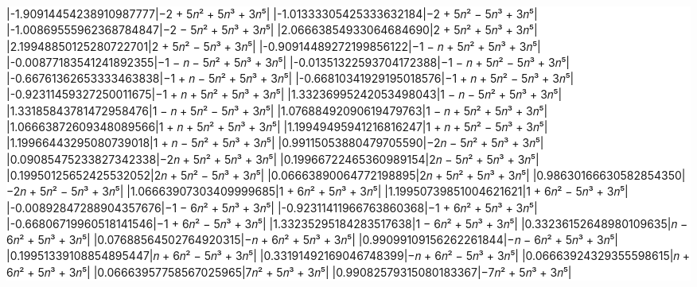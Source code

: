 |-1.90914454238910987777|−2 + 5𝑛² + 5𝑛³ + 3𝑛⁵|
|-1.01333305425333632184|−2 + 5𝑛² − 5𝑛³ + 3𝑛⁵|
|-1.00869555962368784847|−2 − 5𝑛² + 5𝑛³ + 3𝑛⁵|
|2.06663854933064684690|2 + 5𝑛² + 5𝑛³ + 3𝑛⁵|
|2.19948850125280722701|2 + 5𝑛² − 5𝑛³ + 3𝑛⁵|
|-0.90914489272199856122|−1 − 𝑛 + 5𝑛² + 5𝑛³ + 3𝑛⁵|
|-0.00877183541241892355|−1 − 𝑛 − 5𝑛² + 5𝑛³ + 3𝑛⁵|
|-0.01351322593704172388|−1 − 𝑛 + 5𝑛² − 5𝑛³ + 3𝑛⁵|
|-0.66761362653333463838|−1 + 𝑛 − 5𝑛² + 5𝑛³ + 3𝑛⁵|
|-0.66810341929195018576|−1 + 𝑛 + 5𝑛² − 5𝑛³ + 3𝑛⁵|
|-0.92311459327250011675|−1 + 𝑛 + 5𝑛² + 5𝑛³ + 3𝑛⁵|
|1.33236995242053498043|1 − 𝑛 − 5𝑛² + 5𝑛³ + 3𝑛⁵|
|1.33185843781472958476|1 − 𝑛 + 5𝑛² − 5𝑛³ + 3𝑛⁵|
|1.07688492090619479763|1 − 𝑛 + 5𝑛² + 5𝑛³ + 3𝑛⁵|
|1.06663872609348089566|1 + 𝑛 + 5𝑛² + 5𝑛³ + 3𝑛⁵|
|1.19949495941216816247|1 + 𝑛 + 5𝑛² − 5𝑛³ + 3𝑛⁵|
|1.19966443295080739018|1 + 𝑛 − 5𝑛² + 5𝑛³ + 3𝑛⁵|
|0.99115053880479705590|−2𝑛 − 5𝑛² + 5𝑛³ + 3𝑛⁵|
|0.09085475233827342338|−2𝑛 + 5𝑛² + 5𝑛³ + 3𝑛⁵|
|0.19966722465360989154|2𝑛 − 5𝑛² + 5𝑛³ + 3𝑛⁵|
|0.19950125652425532052|2𝑛 + 5𝑛² − 5𝑛³ + 3𝑛⁵|
|0.06663890064772198895|2𝑛 + 5𝑛² + 5𝑛³ + 3𝑛⁵|
|0.98630166630582854350|−2𝑛 + 5𝑛² − 5𝑛³ + 3𝑛⁵|
|1.06663907303409999685|1 + 6𝑛² + 5𝑛³ + 3𝑛⁵|
|1.19950739851004621621|1 + 6𝑛² − 5𝑛³ + 3𝑛⁵|
|-0.00892847288904357676|−1 − 6𝑛² + 5𝑛³ + 3𝑛⁵|
|-0.92311411966763860368|−1 + 6𝑛² + 5𝑛³ + 3𝑛⁵|
|-0.66806719960518141546|−1 + 6𝑛² − 5𝑛³ + 3𝑛⁵|
|1.33235295184283517638|1 − 6𝑛² + 5𝑛³ + 3𝑛⁵|
|0.33236152648980109635|𝑛 − 6𝑛² + 5𝑛³ + 3𝑛⁵|
|0.07688564502764920315|−𝑛 + 6𝑛² + 5𝑛³ + 3𝑛⁵|
|0.99099109156262261844|−𝑛 − 6𝑛² + 5𝑛³ + 3𝑛⁵|
|0.19951339108854895447|𝑛 + 6𝑛² − 5𝑛³ + 3𝑛⁵|
|0.33191492169046748399|−𝑛 + 6𝑛² − 5𝑛³ + 3𝑛⁵|
|0.06663924329355598615|𝑛 + 6𝑛² + 5𝑛³ + 3𝑛⁵|
|0.06663957758567025965|7𝑛² + 5𝑛³ + 3𝑛⁵|
|0.99082579315080183367|−7𝑛² + 5𝑛³ + 3𝑛⁵|